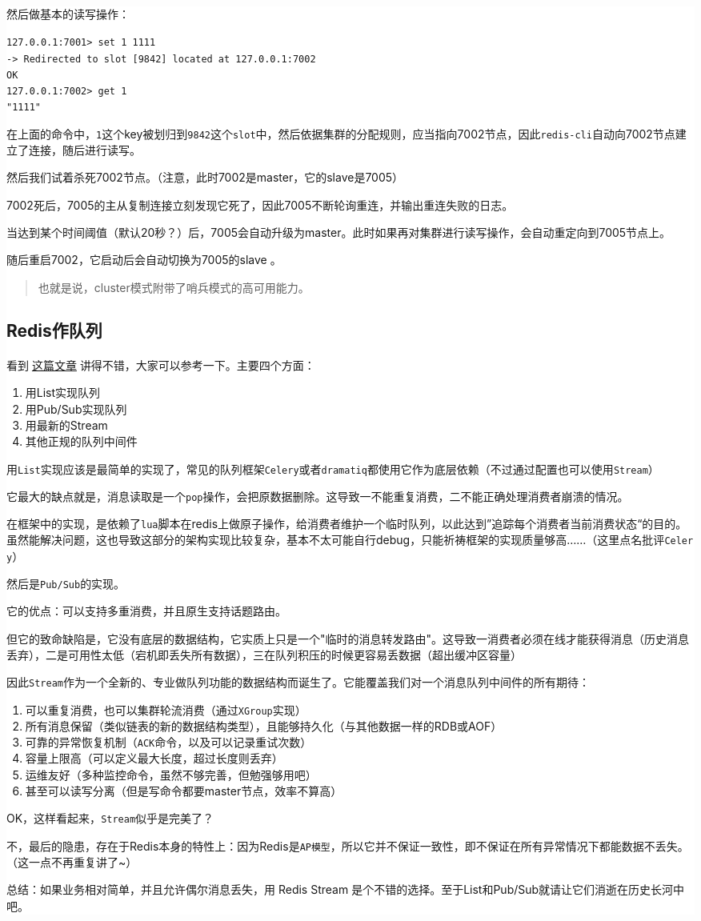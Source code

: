然后做基本的读写操作：

```text
127.0.0.1:7001> set 1 1111
-> Redirected to slot [9842] located at 127.0.0.1:7002
OK
127.0.0.1:7002> get 1
"1111"
```

在上面的命令中，`1`这个key被划归到`9842`这个`slot`中，然后依据集群的分配规则，应当指向7002节点，因此`redis-cli`自动向7002节点建立了连接，随后进行读写。

然后我们试着杀死7002节点。（注意，此时7002是master，它的slave是7005）

7002死后，7005的主从复制连接立刻发现它死了，因此7005不断轮询重连，并输出重连失败的日志。

当达到某个时间阈值（默认20秒？）后，7005会自动升级为master。此时如果再对集群进行读写操作，会自动重定向到7005节点上。

随后重启7002，它启动后会自动切换为7005的slave 。

> 也就是说，cluster模式附带了哨兵模式的高可用能力。

## Redis作队列

看到 [这篇文章](https://www.51cto.com/article/659208.html) 讲得不错，大家可以参考一下。主要四个方面：

1. 用List实现队列
2. 用Pub/Sub实现队列
3. 用最新的Stream
4. 其他正规的队列中间件

用`List`实现应该是最简单的实现了，常见的队列框架`Celery`或者`dramatiq`都使用它作为底层依赖（不过通过配置也可以使用`Stream`）

它最大的缺点就是，消息读取是一个`pop`操作，会把原数据删除。这导致一不能重复消费，二不能正确处理消费者崩溃的情况。

在框架中的实现，是依赖了`lua`脚本在redis上做原子操作，给消费者维护一个临时队列，以此达到”追踪每个消费者当前消费状态“的目的。虽然能解决问题，这也导致这部分的架构实现比较复杂，基本不太可能自行debug，只能祈祷框架的实现质量够高……（这里点名批评`Celery`）

然后是`Pub/Sub`的实现。

它的优点：可以支持多重消费，并且原生支持话题路由。

但它的致命缺陷是，它没有底层的数据结构，它实质上只是一个"临时的消息转发路由"。这导致一消费者必须在线才能获得消息（历史消息丢弃），二是可用性太低（宕机即丢失所有数据），三在队列积压的时候更容易丢数据（超出缓冲区容量）

因此`Stream`作为一个全新的、专业做队列功能的数据结构而诞生了。它能覆盖我们对一个消息队列中间件的所有期待：

1. 可以重复消费，也可以集群轮流消费（通过`XGroup`实现）
2. 所有消息保留（类似链表的新的数据结构类型），且能够持久化（与其他数据一样的RDB或AOF）
3. 可靠的异常恢复机制（`ACK`命令，以及可以记录重试次数）
4. 容量上限高（可以定义最大长度，超过长度则丢弃）
5. 运维友好（多种监控命令，虽然不够完善，但勉强够用吧）
6. 甚至可以读写分离（但是写命令都要master节点，效率不算高）

OK，这样看起来，`Stream`似乎是完美了？

不，最后的隐患，存在于Redis本身的特性上：因为Redis是`AP模型`，所以它并不保证一致性，即不保证在所有异常情况下都能数据不丢失。（这一点不再重复讲了~）

总结：如果业务相对简单，并且允许偶尔消息丢失，用 Redis Stream 是个不错的选择。至于List和Pub/Sub就请让它们消逝在历史长河中吧。
